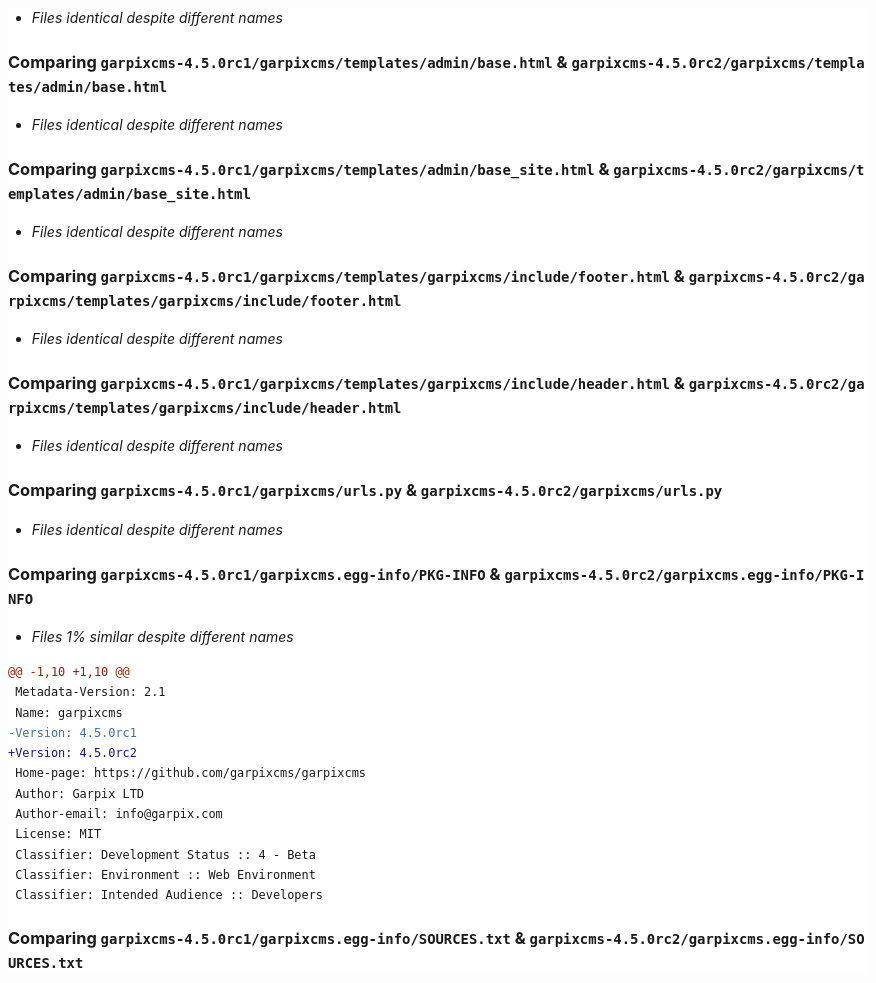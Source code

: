  * *Files identical despite different names*

### Comparing `garpixcms-4.5.0rc1/garpixcms/templates/admin/base.html` & `garpixcms-4.5.0rc2/garpixcms/templates/admin/base.html`

 * *Files identical despite different names*

### Comparing `garpixcms-4.5.0rc1/garpixcms/templates/admin/base_site.html` & `garpixcms-4.5.0rc2/garpixcms/templates/admin/base_site.html`

 * *Files identical despite different names*

### Comparing `garpixcms-4.5.0rc1/garpixcms/templates/garpixcms/include/footer.html` & `garpixcms-4.5.0rc2/garpixcms/templates/garpixcms/include/footer.html`

 * *Files identical despite different names*

### Comparing `garpixcms-4.5.0rc1/garpixcms/templates/garpixcms/include/header.html` & `garpixcms-4.5.0rc2/garpixcms/templates/garpixcms/include/header.html`

 * *Files identical despite different names*

### Comparing `garpixcms-4.5.0rc1/garpixcms/urls.py` & `garpixcms-4.5.0rc2/garpixcms/urls.py`

 * *Files identical despite different names*

### Comparing `garpixcms-4.5.0rc1/garpixcms.egg-info/PKG-INFO` & `garpixcms-4.5.0rc2/garpixcms.egg-info/PKG-INFO`

 * *Files 1% similar despite different names*

```diff
@@ -1,10 +1,10 @@
 Metadata-Version: 2.1
 Name: garpixcms
-Version: 4.5.0rc1
+Version: 4.5.0rc2
 Home-page: https://github.com/garpixcms/garpixcms
 Author: Garpix LTD
 Author-email: info@garpix.com
 License: MIT
 Classifier: Development Status :: 4 - Beta
 Classifier: Environment :: Web Environment
 Classifier: Intended Audience :: Developers
```

### Comparing `garpixcms-4.5.0rc1/garpixcms.egg-info/SOURCES.txt` & `garpixcms-4.5.0rc2/garpixcms.egg-info/SOURCES.txt`

